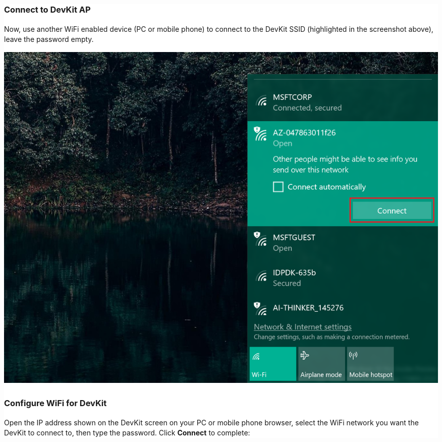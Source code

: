 ### Connect to DevKit AP

Now, use another WiFi enabled device (PC or mobile phone) to connect to the DevKit SSID (highlighted in the screenshot above), leave the password empty.

![getting-started-ssid](media/iot-hub-arduino-devkit-az3166-get-started/getting-started/connect-ssid.png)

### Configure WiFi for DevKit

Open the IP address shown on the DevKit screen on your PC or mobile phone browser, select the WiFi network you want the DevKit to connect to, then type the password. Click **Connect** to complete:
